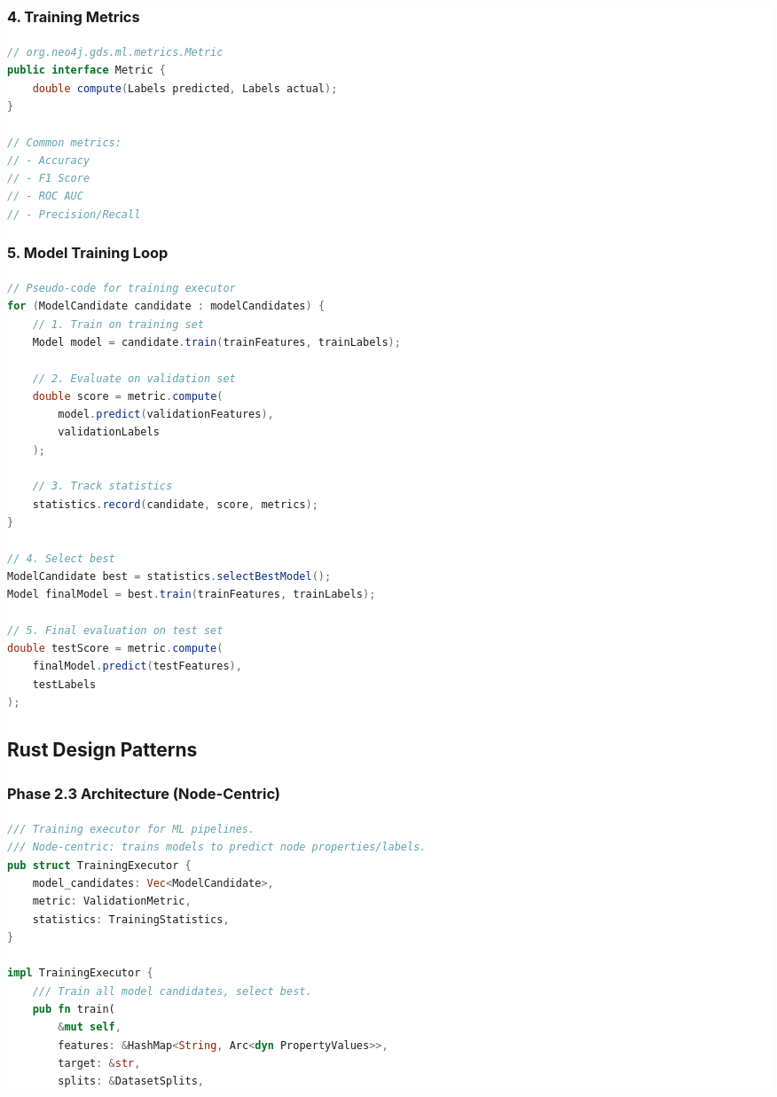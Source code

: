 ### 4. Training Metrics

```java
// org.neo4j.gds.ml.metrics.Metric
public interface Metric {
    double compute(Labels predicted, Labels actual);
}

// Common metrics:
// - Accuracy
// - F1 Score
// - ROC AUC
// - Precision/Recall
```

### 5. Model Training Loop

```java
// Pseudo-code for training executor
for (ModelCandidate candidate : modelCandidates) {
    // 1. Train on training set
    Model model = candidate.train(trainFeatures, trainLabels);

    // 2. Evaluate on validation set
    double score = metric.compute(
        model.predict(validationFeatures),
        validationLabels
    );

    // 3. Track statistics
    statistics.record(candidate, score, metrics);
}

// 4. Select best
ModelCandidate best = statistics.selectBestModel();
Model finalModel = best.train(trainFeatures, trainLabels);

// 5. Final evaluation on test set
double testScore = metric.compute(
    finalModel.predict(testFeatures),
    testLabels
);
```

## Rust Design Patterns

### Phase 2.3 Architecture (Node-Centric)

```rust
/// Training executor for ML pipelines.
/// Node-centric: trains models to predict node properties/labels.
pub struct TrainingExecutor {
    model_candidates: Vec<ModelCandidate>,
    metric: ValidationMetric,
    statistics: TrainingStatistics,
}

impl TrainingExecutor {
    /// Train all model candidates, select best.
    pub fn train(
        &mut self,
        features: &HashMap<String, Arc<dyn PropertyValues>>,
        target: &str,
        splits: &DatasetSplits,
```